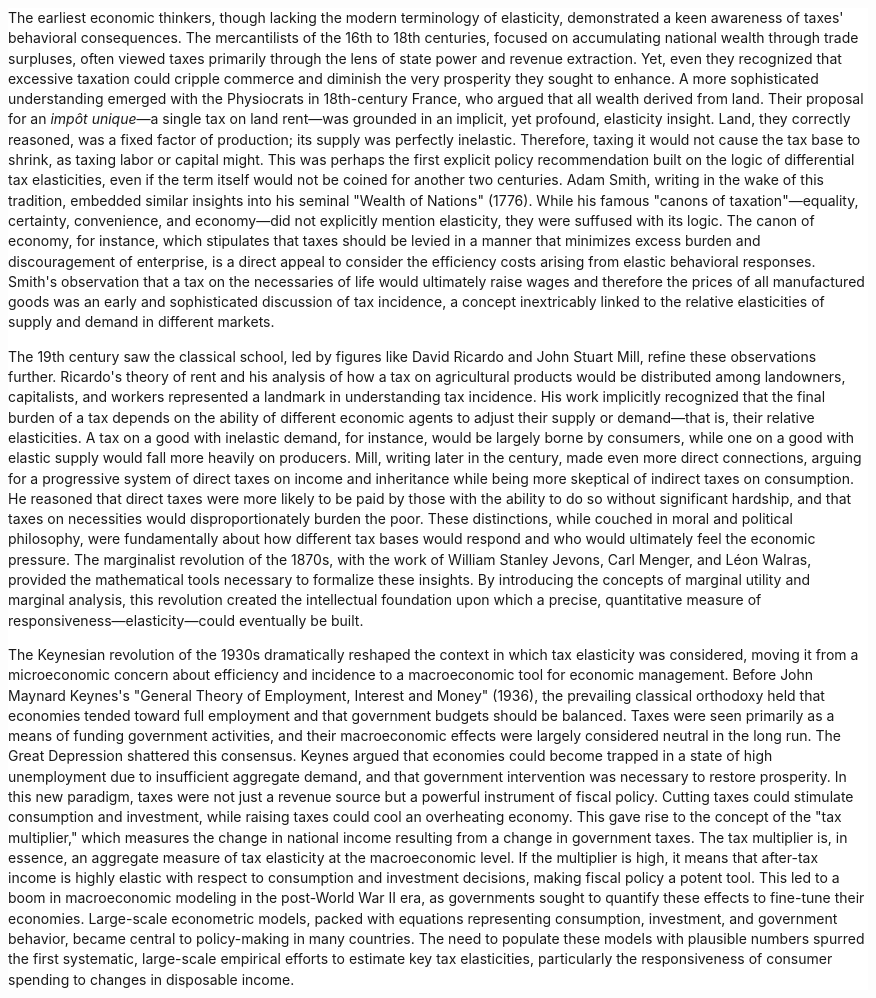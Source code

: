 The earliest economic thinkers, though lacking the modern terminology of elasticity, demonstrated a keen awareness of taxes' behavioral consequences. The mercantilists of the 16th to 18th centuries, focused on accumulating national wealth through trade surpluses, often viewed taxes primarily through the lens of state power and revenue extraction. Yet, even they recognized that excessive taxation could cripple commerce and diminish the very prosperity they sought to enhance. A more sophisticated understanding emerged with the Physiocrats in 18th-century France, who argued that all wealth derived from land. Their proposal for an *impôt unique*—a single tax on land rent—was grounded in an implicit, yet profound, elasticity insight. Land, they correctly reasoned, was a fixed factor of production; its supply was perfectly inelastic. Therefore, taxing it would not cause the tax base to shrink, as taxing labor or capital might. This was perhaps the first explicit policy recommendation built on the logic of differential tax elasticities, even if the term itself would not be coined for another two centuries. Adam Smith, writing in the wake of this tradition, embedded similar insights into his seminal "Wealth of Nations" (1776). While his famous "canons of taxation"—equality, certainty, convenience, and economy—did not explicitly mention elasticity, they were suffused with its logic. The canon of economy, for instance, which stipulates that taxes should be levied in a manner that minimizes excess burden and discouragement of enterprise, is a direct appeal to consider the efficiency costs arising from elastic behavioral responses. Smith's observation that a tax on the necessaries of life would ultimately raise wages and therefore the prices of all manufactured goods was an early and sophisticated discussion of tax incidence, a concept inextricably linked to the relative elasticities of supply and demand in different markets.

The 19th century saw the classical school, led by figures like David Ricardo and John Stuart Mill, refine these observations further. Ricardo's theory of rent and his analysis of how a tax on agricultural products would be distributed among landowners, capitalists, and workers represented a landmark in understanding tax incidence. His work implicitly recognized that the final burden of a tax depends on the ability of different economic agents to adjust their supply or demand—that is, their relative elasticities. A tax on a good with inelastic demand, for instance, would be largely borne by consumers, while one on a good with elastic supply would fall more heavily on producers. Mill, writing later in the century, made even more direct connections, arguing for a progressive system of direct taxes on income and inheritance while being more skeptical of indirect taxes on consumption. He reasoned that direct taxes were more likely to be paid by those with the ability to do so without significant hardship, and that taxes on necessities would disproportionately burden the poor. These distinctions, while couched in moral and political philosophy, were fundamentally about how different tax bases would respond and who would ultimately feel the economic pressure. The marginalist revolution of the 1870s, with the work of William Stanley Jevons, Carl Menger, and Léon Walras, provided the mathematical tools necessary to formalize these insights. By introducing the concepts of marginal utility and marginal analysis, this revolution created the intellectual foundation upon which a precise, quantitative measure of responsiveness—elasticity—could eventually be built.

The Keynesian revolution of the 1930s dramatically reshaped the context in which tax elasticity was considered, moving it from a microeconomic concern about efficiency and incidence to a macroeconomic tool for economic management. Before John Maynard Keynes's "General Theory of Employment, Interest and Money" (1936), the prevailing classical orthodoxy held that economies tended toward full employment and that government budgets should be balanced. Taxes were seen primarily as a means of funding government activities, and their macroeconomic effects were largely considered neutral in the long run. The Great Depression shattered this consensus. Keynes argued that economies could become trapped in a state of high unemployment due to insufficient aggregate demand, and that government intervention was necessary to restore prosperity. In this new paradigm, taxes were not just a revenue source but a powerful instrument of fiscal policy. Cutting taxes could stimulate consumption and investment, while raising taxes could cool an overheating economy. This gave rise to the concept of the "tax multiplier," which measures the change in national income resulting from a change in government taxes. The tax multiplier is, in essence, an aggregate measure of tax elasticity at the macroeconomic level. If the multiplier is high, it means that after-tax income is highly elastic with respect to consumption and investment decisions, making fiscal policy a potent tool. This led to a boom in macroeconomic modeling in the post-World War II era, as governments sought to quantify these effects to fine-tune their economies. Large-scale econometric models, packed with equations representing consumption, investment, and government behavior, became central to policy-making in many countries. The need to populate these models with plausible numbers spurred the first systematic, large-scale empirical efforts to estimate key tax elasticities, particularly the responsiveness of consumer spending to changes in disposable income.
